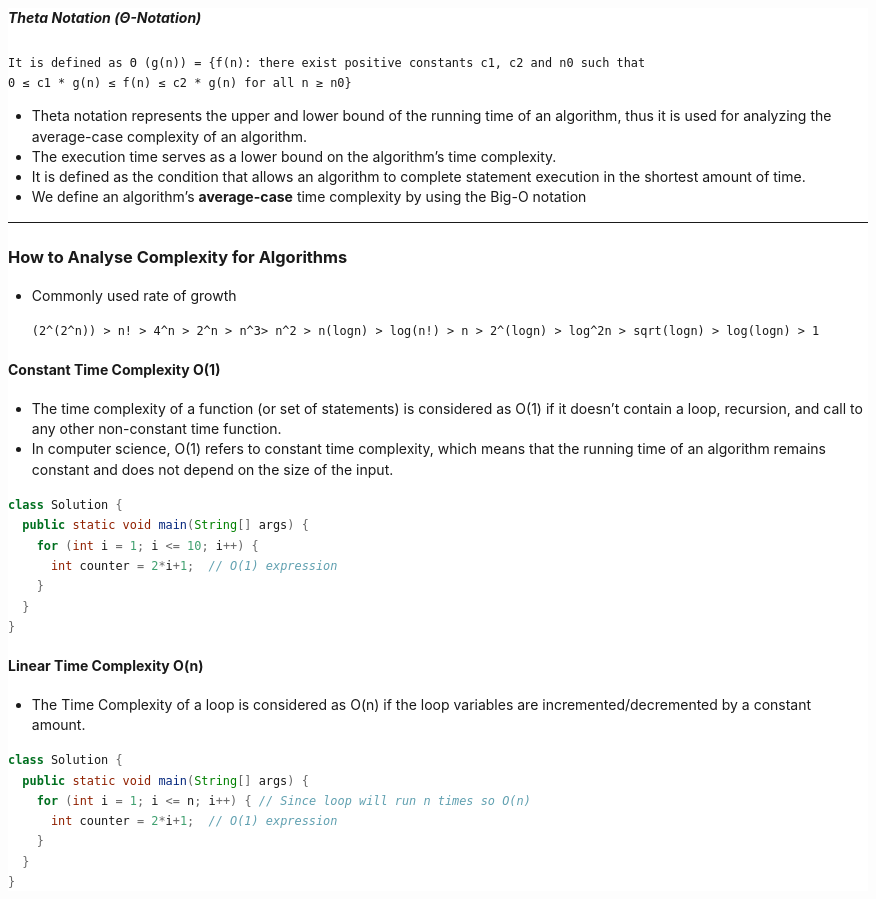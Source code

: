 
##### Theta Notation (Θ-Notation)
```
It is defined as Θ (g(n)) = {f(n): there exist positive constants c1, c2 and n0 such that 
0 ≤ c1 * g(n) ≤ f(n) ≤ c2 * g(n) for all n ≥ n0}
```

- Theta notation represents the upper and lower bound of the running time of an algorithm, thus it is used for 
  analyzing the average-case complexity of an algorithm.
- The execution time serves as a lower bound on the algorithm’s time complexity.
- It is defined as the condition that allows an algorithm to complete statement execution in the shortest amount of time.
- We define an algorithm’s **average-case** time complexity by using the Big-O notation

---

### How to Analyse Complexity for Algorithms

- Commonly used rate of growth
  ```shell
  (2^(2^n)) > n! > 4^n > 2^n > n^3> n^2 > n(logn) > log(n!) > n > 2^(logn) > log^2n > sqrt(logn) > log(logn) > 1 
  ```

#### Constant Time Complexity O(1)
- The time complexity of a function (or set of statements) is considered as O(1) if it doesn’t contain a loop, recursion, 
and call to any other non-constant time function.
- In computer science, O(1) refers to constant time complexity, which means that the running time of an algorithm 
  remains constant and does not depend on the size of the input.
```java
class Solution {
  public static void main(String[] args) {
    for (int i = 1; i <= 10; i++) {
      int counter = 2*i+1;  // O(1) expression
    }
  }
}
```

#### Linear Time Complexity O(n)
- The Time Complexity of a loop is considered as O(n) if the loop variables are incremented/decremented by a constant 
  amount.

```java
class Solution {
  public static void main(String[] args) {
    for (int i = 1; i <= n; i++) { // Since loop will run n times so O(n)
      int counter = 2*i+1;  // O(1) expression
    }
  }
}
```  
